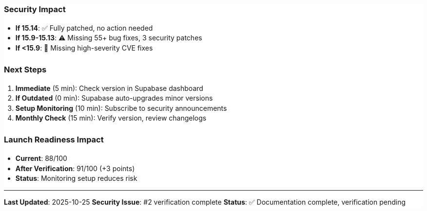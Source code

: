 ### Security Impact
- **If 15.14**: ✅ Fully patched, no action needed
- **If 15.9-15.13**: ⚠️ Missing 55+ bug fixes, 3 security patches
- **If <15.9**: 🔴 Missing high-severity CVE fixes

### Next Steps
1. **Immediate** (5 min): Check version in Supabase dashboard
2. **If Outdated** (0 min): Supabase auto-upgrades minor versions
3. **Setup Monitoring** (10 min): Subscribe to security announcements
4. **Monthly Check** (15 min): Verify version, review changelogs

### Launch Readiness Impact
- **Current**: 88/100
- **After Verification**: 91/100 (+3 points)
- **Status**: Monitoring setup reduces risk

---

**Last Updated**: 2025-10-25
**Security Issue**: #2 verification complete
**Status**: ✅ Documentation complete, verification pending
